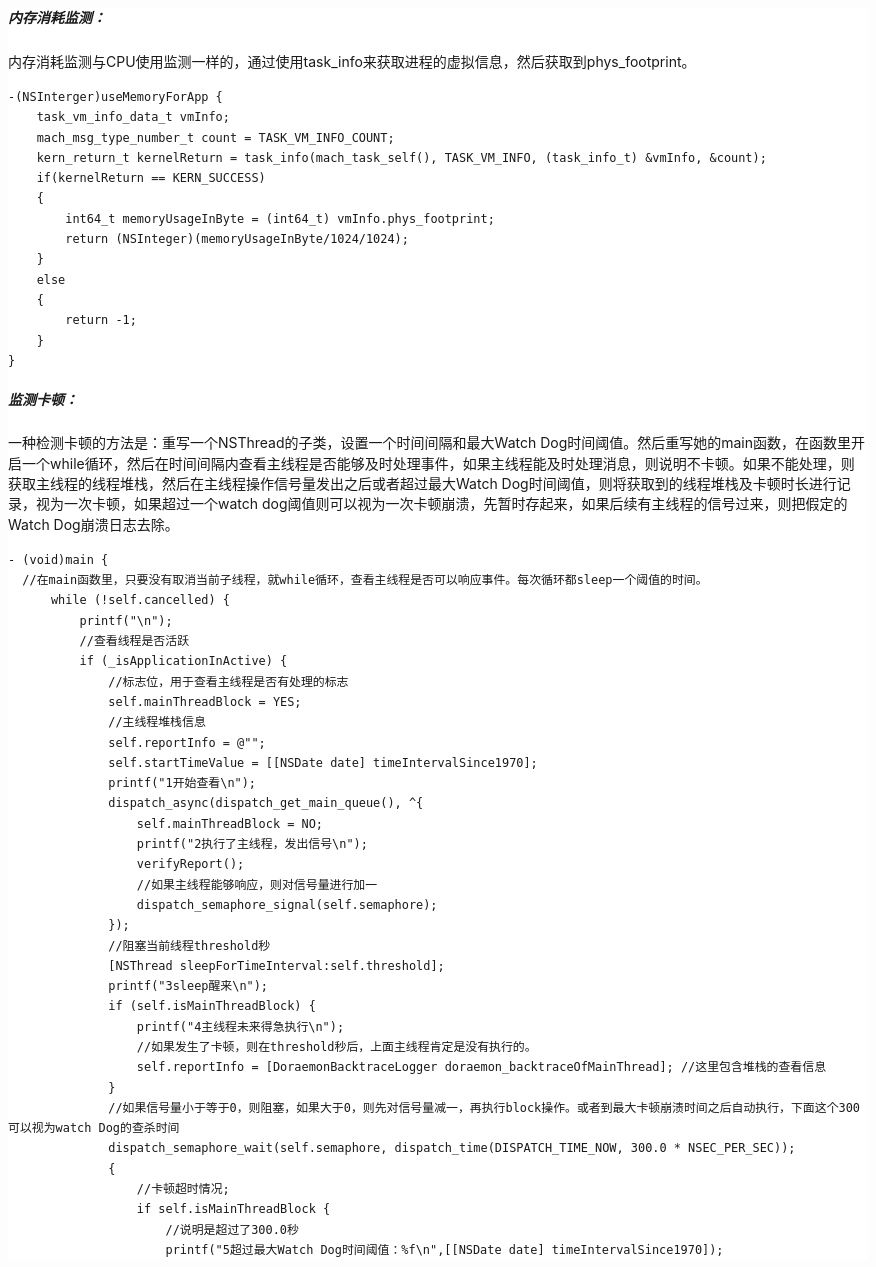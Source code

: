 ##### 内存消耗监测：

内存消耗监测与CPU使用监测一样的，通过使用task_info来获取进程的虚拟信息，然后获取到phys_footprint。

```
-(NSInterger)useMemoryForApp {
    task_vm_info_data_t vmInfo;
    mach_msg_type_number_t count = TASK_VM_INFO_COUNT;
    kern_return_t kernelReturn = task_info(mach_task_self(), TASK_VM_INFO, (task_info_t) &vmInfo, &count);
	if(kernelReturn == KERN_SUCCESS)
	{
    	int64_t memoryUsageInByte = (int64_t) vmInfo.phys_footprint;
    	return (NSInteger)(memoryUsageInByte/1024/1024);
	}
	else
	{
    	return -1;
	}
}
```

##### 监测卡顿：

一种检测卡顿的方法是：重写一个NSThread的子类，设置一个时间间隔和最大Watch Dog时间阈值。然后重写她的main函数，在函数里开启一个while循环，然后在时间间隔内查看主线程是否能够及时处理事件，如果主线程能及时处理消息，则说明不卡顿。如果不能处理，则获取主线程的线程堆栈，然后在主线程操作信号量发出之后或者超过最大Watch Dog时间阈值，则将获取到的线程堆栈及卡顿时长进行记录，视为一次卡顿，如果超过一个watch dog阈值则可以视为一次卡顿崩溃，先暂时存起来，如果后续有主线程的信号过来，则把假定的Watch Dog崩溃日志去除。

```
- (void)main {
  //在main函数里，只要没有取消当前子线程，就while循环，查看主线程是否可以响应事件。每次循环都sleep一个阈值的时间。
      while (!self.cancelled) {
          printf("\n");
          //查看线程是否活跃
          if (_isApplicationInActive) {
              //标志位，用于查看主线程是否有处理的标志
              self.mainThreadBlock = YES;
              //主线程堆栈信息
              self.reportInfo = @"";
              self.startTimeValue = [[NSDate date] timeIntervalSince1970];
              printf("1开始查看\n");
              dispatch_async(dispatch_get_main_queue(), ^{
                  self.mainThreadBlock = NO;
                  printf("2执行了主线程，发出信号\n");
                  verifyReport();
                  //如果主线程能够响应，则对信号量进行加一
                  dispatch_semaphore_signal(self.semaphore);
              });
              //阻塞当前线程threshold秒
              [NSThread sleepForTimeInterval:self.threshold];
              printf("3sleep醒来\n");
              if (self.isMainThreadBlock) {
                  printf("4主线程未来得急执行\n");
                  //如果发生了卡顿，则在threshold秒后，上面主线程肯定是没有执行的。
                  self.reportInfo = [DoraemonBacktraceLogger doraemon_backtraceOfMainThread]; //这里包含堆栈的查看信息
              }
              //如果信号量小于等于0，则阻塞，如果大于0，则先对信号量减一，再执行block操作。或者到最大卡顿崩溃时间之后自动执行，下面这个300可以视为watch Dog的查杀时间
              dispatch_semaphore_wait(self.semaphore, dispatch_time(DISPATCH_TIME_NOW, 300.0 * NSEC_PER_SEC));
              {
                  //卡顿超时情况;
                  if self.isMainThreadBlock {
                      //说明是超过了300.0秒
                      printf("5超过最大Watch Dog时间阈值：%f\n",[[NSDate date] timeIntervalSince1970]);
```